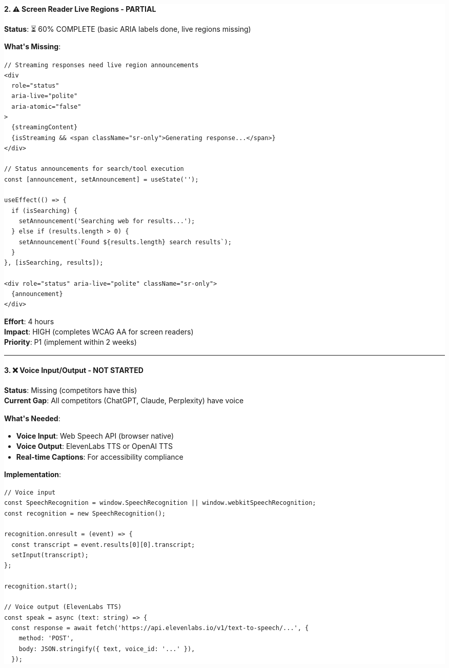
#### 2. ⚠️ Screen Reader Live Regions - PARTIAL
**Status**: ⏳ 60% COMPLETE (basic ARIA labels done, live regions missing)

**What's Missing**:
```tsx
// Streaming responses need live region announcements
<div 
  role="status" 
  aria-live="polite" 
  aria-atomic="false"
>
  {streamingContent}
  {isStreaming && <span className="sr-only">Generating response...</span>}
</div>

// Status announcements for search/tool execution
const [announcement, setAnnouncement] = useState('');

useEffect(() => {
  if (isSearching) {
    setAnnouncement('Searching web for results...');
  } else if (results.length > 0) {
    setAnnouncement(`Found ${results.length} search results`);
  }
}, [isSearching, results]);

<div role="status" aria-live="polite" className="sr-only">
  {announcement}
</div>
```

**Effort**: 4 hours  
**Impact**: HIGH (completes WCAG AA for screen readers)  
**Priority**: P1 (implement within 2 weeks)

---

#### 3. ❌ Voice Input/Output - NOT STARTED
**Status**: Missing (competitors have this)  
**Current Gap**: All competitors (ChatGPT, Claude, Perplexity) have voice

**What's Needed**:
- **Voice Input**: Web Speech API (browser native)
- **Voice Output**: ElevenLabs TTS or OpenAI TTS
- **Real-time Captions**: For accessibility compliance

**Implementation**:
```tsx
// Voice input
const SpeechRecognition = window.SpeechRecognition || window.webkitSpeechRecognition;
const recognition = new SpeechRecognition();

recognition.onresult = (event) => {
  const transcript = event.results[0][0].transcript;
  setInput(transcript);
};

recognition.start();

// Voice output (ElevenLabs TTS)
const speak = async (text: string) => {
  const response = await fetch('https://api.elevenlabs.io/v1/text-to-speech/...', {
    method: 'POST',
    body: JSON.stringify({ text, voice_id: '...' }),
  });
```
